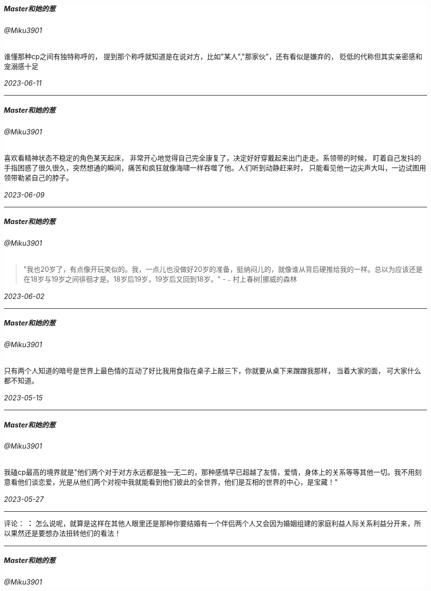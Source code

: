 
##### **Master和她的葱**
###### @Miku3901

谁懂那种cp之间有独特称呼的， 提到那个称呼就知道是在说对方，比如"某人","那家伙"，还有看似是嫌弃的， 贬低的代称但其实亲密感和宠溺感十足

*2023-06-11*

---

##### **Master和她的葱**
###### @Miku3901

喜欢看精神状态不稳定的角色某天起床， 非常开心地觉得自己完全康复了，决定好好穿戴起来出门走走。系领带的时候， 盯着自己发抖的手指困惑了很久很久，突然想通的瞬间，痛苦和疯狂就像海啸一样吞噬了他。人们听到动静赶来时， 只能看见他一边尖声大叫，一边试图用领带勒紧自己的脖子。

*2023-06-09*

---

##### **Master和她的葱**
###### @Miku3901

>"我也20岁了，有点像开玩笑似的。我，一点儿也没做好20岁的准备，挺纳闷儿的，就像谁从背后硬推给我的一样。总以为应该还是在18岁与19岁之间徘徊才是。18岁后19岁，19岁后又回到18岁。"
-﹣村上春树|挪威的森林

*2023-06-02*

---

##### **Master和她的葱**
###### @Miku3901

只有两个人知道的暗号是世界上最色情的互动了好比我用食指在桌子上敲三下，你就要从桌下来蹭蹭我那样， 当着大家的面，
可大家什么都不知道。

*2023-05-15*

---

##### **Master和她的葱**
###### @Miku3901

我磕cp最高的境界就是"他们两个对于对方永远都是独一无二的，那种感情早已超越了友情，爱情，身体上的关系等等其他一切。我不用刻意看他们谈恋爱，光是从他们两个对视中我就能看到他们彼此的全世界，他们是互相的世界的中心，是宝藏！"

*2023-05-27*

---
评论：
**：** 怎么说呢，就算是这样在其他人眼里还是那种你要结婚有一个伴侣两个人又会因为婚姻组建的家庭利益人际关系利益分开来，所以果然还是要想办法扭转他们的看法！

---

##### **Master和她的葱**
###### @Miku3901

